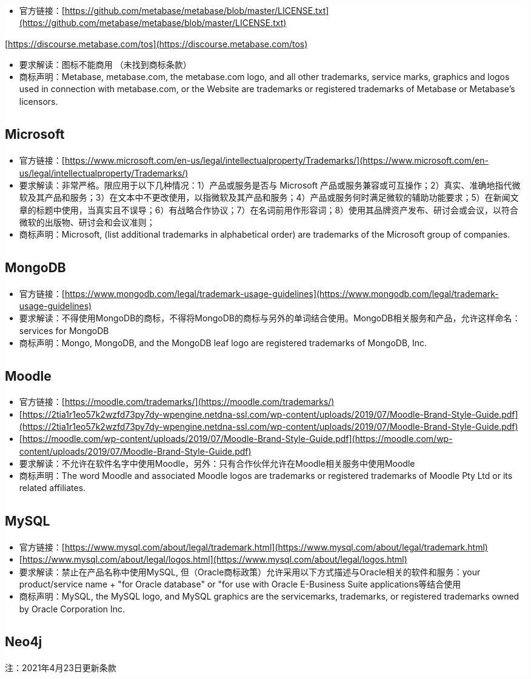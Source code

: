 - 官方链接：[https://github.com/metabase/metabase/blob/master/LICENSE.txt](https://github.com/metabase/metabase/blob/master/LICENSE.txt)

[https://discourse.metabase.com/tos](https://discourse.metabase.com/tos)

- 要求解读：图标不能商用 （未找到商标条款）
- 商标声明：Metabase, metabase.com, the metabase.com logo, and all other trademarks, service marks, graphics and logos used in connection with metabase.com, or the Website are trademarks or registered trademarks of Metabase or Metabase’s licensors.

## Microsoft

- 官方链接：[https://www.microsoft.com/en-us/legal/intellectualproperty/Trademarks/](https://www.microsoft.com/en-us/legal/intellectualproperty/Trademarks/)
- 要求解读：非常严格。限应用于以下几种情况：1）产品或服务是否与 Microsoft 产品或服务兼容或可互操作；2）真实、准确地指代微软及其产品和服务；3）在文本中不更改使用，以指微软及其产品和服务；4）产品或服务何时满足微软的辅助功能要求；5）在新闻文章的标题中使用，当真实且不误导；6）有战略合作协议；7）在名词前用作形容词；8）使用其品牌资产发布、研讨会或会议，以符合微软的出版物、研讨会和会议准则；
- 商标声明：Microsoft, (list additional trademarks in alphabetical order) are trademarks of the Microsoft group of companies.

## MongoDB

- 官方链接：[https://www.mongodb.com/legal/trademark-usage-guidelines](https://www.mongodb.com/legal/trademark-usage-guidelines)
- 要求解读：不得使用MongoDB的商标，不得将MongoDB的商标与另外的单词结合使用。MongoDB相关服务和产品，允许这样命名：services for MongoDB
- 商标声明：Mongo, MongoDB, and the MongoDB leaf logo are registered trademarks of MongoDB, Inc.

## Moodle

- 官方链接：[https://moodle.com/trademarks/](https://moodle.com/trademarks/)
- [https://2tia1r1eo57k2wzfd73py7dy-wpengine.netdna-ssl.com/wp-content/uploads/2019/07/Moodle-Brand-Style-Guide.pdf](https://2tia1r1eo57k2wzfd73py7dy-wpengine.netdna-ssl.com/wp-content/uploads/2019/07/Moodle-Brand-Style-Guide.pdf)
- [https://moodle.com/wp-content/uploads/2019/07/Moodle-Brand-Style-Guide.pdf](https://moodle.com/wp-content/uploads/2019/07/Moodle-Brand-Style-Guide.pdf)
- 要求解读：不允许在软件名字中使用Moodle，另外：只有合作伙伴允许在Moodle相关服务中使用Moodle
- 商标声明：The word Moodle and associated Moodle logos are trademarks or registered trademarks of Moodle Pty Ltd or its related affiliates.

## MySQL

- 官方链接：[https://www.mysql.com/about/legal/trademark.html](https://www.mysql.com/about/legal/trademark.html)
- [https://www.mysql.com/about/legal/logos.html](https://www.mysql.com/about/legal/logos.html)
- 要求解读：禁止在产品名称中使用MySQL, 但（Oracle商标政策）允许采用以下方式描述与Oracle相关的软件和服务：your product/service name + "for Oracle database" or "for use with Oracle E-Business Suite applications等结合使用
- 商标声明：MySQL, the MySQL logo, and MySQL graphics are the servicemarks, trademarks, or registered trademarks owned by Oracle Corporation Inc.

## Neo4j
注：2021年4月23日更新条款
